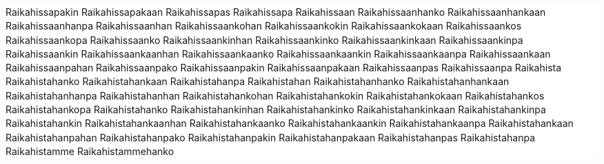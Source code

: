 Raikahissapakin
Raikahissapakaan
Raikahissapas
Raikahissapa
Raikahissaan
Raikahissaanhanko
Raikahissaanhankaan
Raikahissaanhanpa
Raikahissaanhan
Raikahissaankohan
Raikahissaankokin
Raikahissaankokaan
Raikahissaankos
Raikahissaankopa
Raikahissaanko
Raikahissaankinhan
Raikahissaankinko
Raikahissaankinkaan
Raikahissaankinpa
Raikahissaankin
Raikahissaankaanhan
Raikahissaankaanko
Raikahissaankaankin
Raikahissaankaanpa
Raikahissaankaan
Raikahissaanpahan
Raikahissaanpako
Raikahissaanpakin
Raikahissaanpakaan
Raikahissaanpas
Raikahissaanpa
Raikahista
Raikahistahanko
Raikahistahankaan
Raikahistahanpa
Raikahistahan
Raikahistahanhanko
Raikahistahanhankaan
Raikahistahanhanpa
Raikahistahanhan
Raikahistahankohan
Raikahistahankokin
Raikahistahankokaan
Raikahistahankos
Raikahistahankopa
Raikahistahanko
Raikahistahankinhan
Raikahistahankinko
Raikahistahankinkaan
Raikahistahankinpa
Raikahistahankin
Raikahistahankaanhan
Raikahistahankaanko
Raikahistahankaankin
Raikahistahankaanpa
Raikahistahankaan
Raikahistahanpahan
Raikahistahanpako
Raikahistahanpakin
Raikahistahanpakaan
Raikahistahanpas
Raikahistahanpa
Raikahistamme
Raikahistammehanko